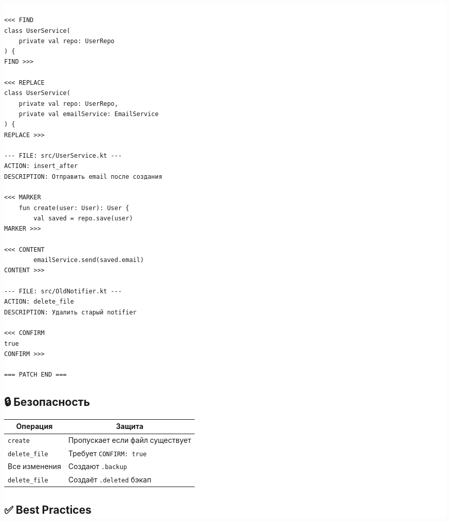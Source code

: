 ```

<<< FIND
class UserService(
    private val repo: UserRepo
) {
FIND >>>

<<< REPLACE
class UserService(
    private val repo: UserRepo,
    private val emailService: EmailService
) {
REPLACE >>>

--- FILE: src/UserService.kt ---
ACTION: insert_after
DESCRIPTION: Отправить email после создания

<<< MARKER
    fun create(user: User): User {
        val saved = repo.save(user)
MARKER >>>

<<< CONTENT
        emailService.send(saved.email)
CONTENT >>>

--- FILE: src/OldNotifier.kt ---
ACTION: delete_file
DESCRIPTION: Удалить старый notifier

<<< CONFIRM
true
CONFIRM >>>

=== PATCH END ===
```

## 🔒 Безопасность

| Операция | Защита |
|----------|--------|
| `create` | Пропускает если файл существует |
| `delete_file` | Требует `CONFIRM: true` |
| Все изменения | Создают `.backup` |
| `delete_file` | Создаёт `.deleted` бэкап |

## ✅ Best Practices
